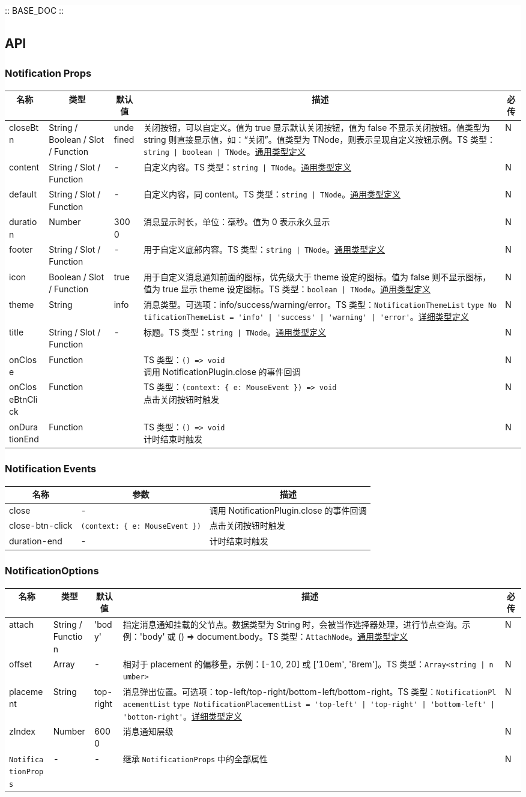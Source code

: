 :: BASE_DOC ::

## API

### Notification Props

名称 | 类型 | 默认值 | 描述 | 必传
-- | -- | -- | -- | --
closeBtn | String / Boolean / Slot / Function | undefined | 关闭按钮，可以自定义。值为 true 显示默认关闭按钮，值为 false 不显示关闭按钮。值类型为 string 则直接显示值，如：“关闭”。值类型为 TNode，则表示呈现自定义按钮示例。TS 类型：`string \| boolean \| TNode`。[通用类型定义](https://github.com/Tencent/tdesign-vue/blob/develop/src/common.ts) | N
content | String / Slot / Function | - | 自定义内容。TS 类型：`string \| TNode`。[通用类型定义](https://github.com/Tencent/tdesign-vue/blob/develop/src/common.ts) | N
default | String / Slot / Function | - | 自定义内容，同 content。TS 类型：`string \| TNode`。[通用类型定义](https://github.com/Tencent/tdesign-vue/blob/develop/src/common.ts) | N
duration | Number | 3000 | 消息显示时长，单位：毫秒。值为 0 表示永久显示 | N
footer | String / Slot / Function | - | 用于自定义底部内容。TS 类型：`string \| TNode`。[通用类型定义](https://github.com/Tencent/tdesign-vue/blob/develop/src/common.ts) | N
icon | Boolean / Slot / Function | true | 用于自定义消息通知前面的图标，优先级大于 theme 设定的图标。值为 false 则不显示图标，值为 true 显示 theme 设定图标。TS 类型：`boolean \| TNode`。[通用类型定义](https://github.com/Tencent/tdesign-vue/blob/develop/src/common.ts) | N
theme | String | info | 消息类型。可选项：info/success/warning/error。TS 类型：`NotificationThemeList` `type NotificationThemeList = 'info' \| 'success' \| 'warning' \| 'error'`。[详细类型定义](https://github.com/Tencent/tdesign-vue/tree/develop/src/notification/type.ts) | N
title | String / Slot / Function | - | 标题。TS 类型：`string \| TNode`。[通用类型定义](https://github.com/Tencent/tdesign-vue/blob/develop/src/common.ts) | N
onClose | Function |  | TS 类型：`() => void`<br/>调用 NotificationPlugin.close 的事件回调 | N
onCloseBtnClick | Function |  | TS 类型：`(context: { e: MouseEvent }) => void`<br/>点击关闭按钮时触发 | N
onDurationEnd | Function |  | TS 类型：`() => void`<br/>计时结束时触发 | N

### Notification Events

名称 | 参数 | 描述
-- | -- | --
close | \- | 调用 NotificationPlugin.close 的事件回调
close-btn-click | `(context: { e: MouseEvent })` | 点击关闭按钮时触发
duration-end | \- | 计时结束时触发

### NotificationOptions

名称 | 类型 | 默认值 | 描述 | 必传
-- | -- | -- | -- | --
attach | String / Function | 'body' | 指定消息通知挂载的父节点。数据类型为 String 时，会被当作选择器处理，进行节点查询。示例：'body' 或 () => document.body。TS 类型：`AttachNode`。[通用类型定义](https://github.com/Tencent/tdesign-vue/blob/develop/src/common.ts) | N
offset | Array | - | 相对于 placement 的偏移量，示例：[-10, 20] 或 ['10em', '8rem']。TS 类型：`Array<string \| number>` | N
placement | String | top-right | 消息弹出位置。可选项：top-left/top-right/bottom-left/bottom-right。TS 类型：`NotificationPlacementList` `type NotificationPlacementList = 'top-left' \| 'top-right' \| 'bottom-left' \| 'bottom-right'`。[详细类型定义](https://github.com/Tencent/tdesign-vue/tree/develop/src/notification/type.ts) | N
zIndex | Number | 6000 | 消息通知层级 | N
`NotificationProps` | \- | - | 继承 `NotificationProps` 中的全部属性 | N
